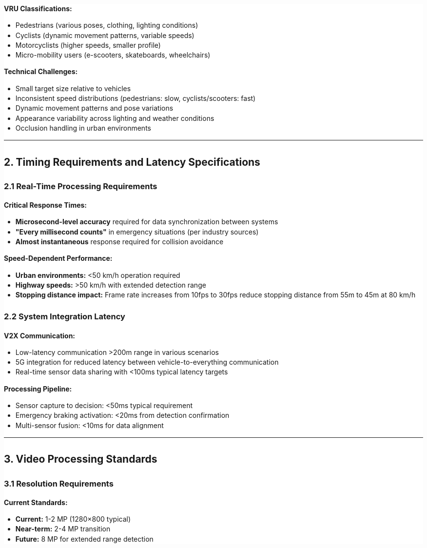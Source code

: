 **VRU Classifications:**
- Pedestrians (various poses, clothing, lighting conditions)
- Cyclists (dynamic movement patterns, variable speeds)
- Motorcyclists (higher speeds, smaller profile)
- Micro-mobility users (e-scooters, skateboards, wheelchairs)

**Technical Challenges:**
- Small target size relative to vehicles
- Inconsistent speed distributions (pedestrians: slow, cyclists/scooters: fast)
- Dynamic movement patterns and pose variations
- Appearance variability across lighting and weather conditions
- Occlusion handling in urban environments

---

## 2. Timing Requirements and Latency Specifications

### 2.1 Real-Time Processing Requirements

**Critical Response Times:**
- **Microsecond-level accuracy** required for data synchronization between systems
- **"Every millisecond counts"** in emergency situations (per industry sources)
- **Almost instantaneous** response required for collision avoidance

**Speed-Dependent Performance:**
- **Urban environments:** <50 km/h operation required
- **Highway speeds:** >50 km/h with extended detection range
- **Stopping distance impact:** Frame rate increases from 10fps to 30fps reduce stopping distance from 55m to 45m at 80 km/h

### 2.2 System Integration Latency

**V2X Communication:**
- Low-latency communication >200m range in various scenarios
- 5G integration for reduced latency between vehicle-to-everything communication
- Real-time sensor data sharing with <100ms typical latency targets

**Processing Pipeline:**
- Sensor capture to decision: <50ms typical requirement
- Emergency braking activation: <20ms from detection confirmation
- Multi-sensor fusion: <10ms for data alignment

---

## 3. Video Processing Standards

### 3.1 Resolution Requirements

**Current Standards:**
- **Current:** 1-2 MP (1280×800 typical)
- **Near-term:** 2-4 MP transition
- **Future:** 8 MP for extended range detection
